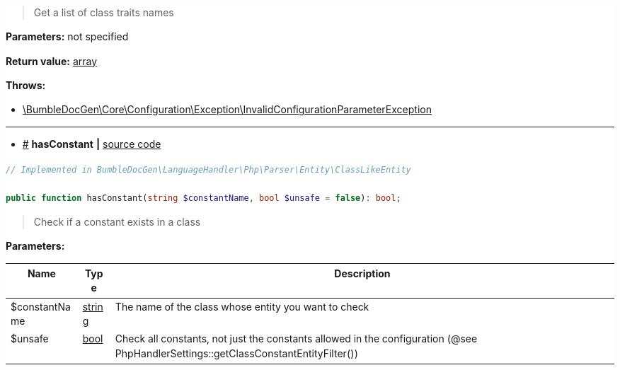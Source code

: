 <blockquote>Get a list of class traits names</blockquote>

<b>Parameters:</b> not specified

<b>Return value:</b> <a href='https://www.php.net/manual/en/language.types.array.php'>array</a>


<b>Throws:</b>
<ul>
<li>
    <a href="/docs/tech/2.parser/reflectionApi/php/classes/InvalidConfigurationParameterException.md">\BumbleDocGen\Core\Configuration\Exception\InvalidConfigurationParameterException</a></li>

</ul>

</div>
<hr>
<div class='method_description-block'>

<ul>
<li><a name="mhasconstant" href="#mhasconstant">#</a>
 <b>hasConstant</b>
    <b>|</b> <a href="https://github.com/bumble-tech/bumble-doc-gen/blob/master/src/LanguageHandler/Php/Parser/Entity/ClassLikeEntity.php#L783">source code</a></li>
</ul>

```php
// Implemented in BumbleDocGen\LanguageHandler\Php\Parser\Entity\ClassLikeEntity

public function hasConstant(string $constantName, bool $unsafe = false): bool;
```

<blockquote>Check if a constant exists in a class</blockquote>

<b>Parameters:</b>

<table>
    <thead>
    <tr>
        <th>Name</th>
        <th>Type</th>
        <th>Description</th>
    </tr>
    </thead>
    <tbody>
            <tr>
            <td>$constantName</td>
            <td><a href='https://www.php.net/manual/en/language.types.string.php'>string</a></td>
            <td>The name of the class whose entity you want to check</td>
        </tr>
            <tr>
            <td>$unsafe</td>
            <td><a href='https://www.php.net/manual/en/language.types.boolean.php'>bool</a></td>
            <td>Check all constants, not just the constants allowed in the configuration (@see PhpHandlerSettings::getClassConstantEntityFilter())</td>
        </tr>
        </tbody>
</table>
